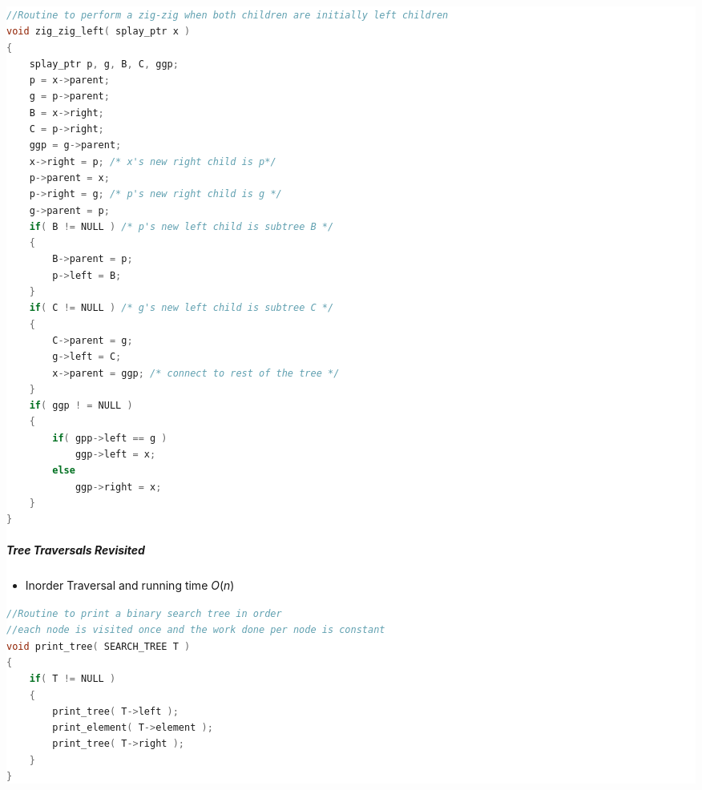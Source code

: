 ```c
//Routine to perform a zig-zig when both children are initially left children
void zig_zig_left( splay_ptr x )
{
    splay_ptr p, g, B, C, ggp;
    p = x->parent;
    g = p->parent;
    B = x->right;
    C = p->right;
    ggp = g->parent;
    x->right = p; /* x's new right child is p*/
    p->parent = x;
    p->right = g; /* p's new right child is g */
    g->parent = p;
    if( B != NULL ) /* p's new left child is subtree B */
    {
        B->parent = p;
        p->left = B;
    }
    if( C != NULL ) /* g's new left child is subtree C */
    {
        C->parent = g;
        g->left = C;
        x->parent = ggp; /* connect to rest of the tree */
    }
    if( ggp ! = NULL )
    {
    	if( gpp->left == g )
    		ggp->left = x;
    	else
    		ggp->right = x;
    }
}
```

##### Tree Traversals Revisited

- Inorder Traversal and running time $O(n)$

```c
//Routine to print a binary search tree in order
//each node is visited once and the work done per node is constant
void print_tree( SEARCH_TREE T )
{
	if( T != NULL )
    {
        print_tree( T->left );
        print_element( T->element );
        print_tree( T->right );
    }
}
```
